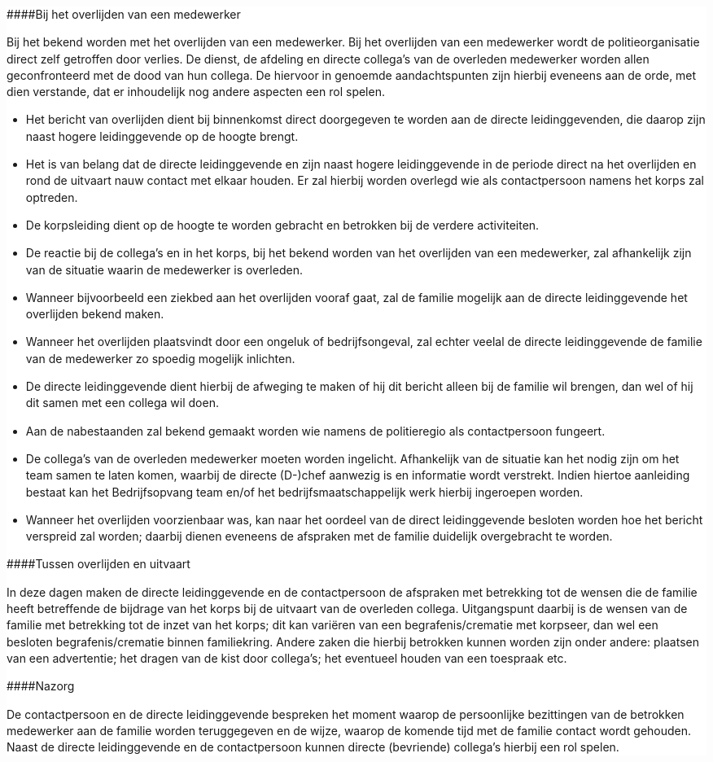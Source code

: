 ####Bij het overlijden van een medewerker

Bij het bekend worden met het overlijden van een medewerker. Bij het overlijden van een medewerker wordt de politieorganisatie direct zelf getroffen door verlies. De dienst, de afdeling en directe collega’s van de overleden medewerker worden allen geconfronteerd met de dood van hun collega. De hiervoor in genoemde aandachtspunten zijn hierbij eveneens aan de orde, met dien verstande, dat er inhoudelijk nog andere aspecten een rol spelen. 

* Het bericht van overlijden dient bij binnenkomst direct doorgegeven te worden aan de directe leidinggevenden, die daarop zijn naast hogere leidinggevende op de hoogte brengt.  

* Het is van belang dat de directe leidinggevende en zijn naast hogere leidinggevende in de periode direct na het overlijden en rond de uitvaart nauw contact met elkaar houden. Er zal hierbij worden overlegd wie als contactpersoon namens het korps zal optreden.  

* De korpsleiding dient op de hoogte te worden gebracht en betrokken bij de verdere activiteiten.  

* De reactie bij de collega’s en in het korps, bij het bekend worden van het overlijden van een medewerker, zal afhankelijk zijn van de situatie waarin de medewerker is overleden.  

* Wanneer bijvoorbeeld een ziekbed aan het overlijden vooraf gaat, zal de familie mogelijk aan de directe leidinggevende het overlijden bekend maken.  

* Wanneer het overlijden plaatsvindt door een ongeluk of bedrijfsongeval, zal echter veelal de directe leidinggevende de familie van de medewerker zo spoedig mogelijk inlichten.  

* De directe leidinggevende dient hierbij de afweging te maken of hij dit bericht alleen bij de familie wil brengen, dan wel of hij dit samen met een collega wil doen.  

* Aan de nabestaanden zal bekend gemaakt worden wie namens de politieregio als contactpersoon fungeert.  

* De collega’s van de overleden medewerker moeten worden ingelicht. Afhankelijk van de situatie kan het nodig zijn om het team samen te laten komen, waarbij de directe (D-)chef aanwezig is en informatie wordt verstrekt. Indien hiertoe aanleiding bestaat kan het Bedrijfsopvang team en/of het bedrijfsmaatschappelijk werk hierbij ingeroepen worden.  

* Wanneer het overlijden voorzienbaar was, kan naar het oordeel van de direct leidinggevende besloten worden hoe het bericht verspreid zal worden; daarbij dienen eveneens de afspraken met de familie duidelijk overgebracht te worden.   

####Tussen overlijden en uitvaart

In deze dagen maken de directe leidinggevende en de contactpersoon de afspraken met betrekking tot de wensen die de familie heeft betreffende de bijdrage van het korps bij de uitvaart van de overleden collega. Uitgangspunt daarbij is de wensen van de familie met betrekking tot de inzet van het korps; dit kan variëren van een begrafenis/crematie met korpseer, dan wel een besloten begrafenis/crematie binnen familiekring. Andere zaken die hierbij betrokken kunnen worden zijn onder andere: plaatsen van een advertentie; het dragen van de kist door collega’s; het eventueel houden van een toespraak etc. 

####Nazorg

De contactpersoon en de directe leidinggevende bespreken het moment waarop de persoonlijke bezittingen van de betrokken medewerker aan de familie worden teruggegeven en de wijze, waarop de komende tijd met de familie contact wordt gehouden. Naast de directe leidinggevende en de contactpersoon kunnen directe (bevriende) collega’s hierbij een rol spelen. 
